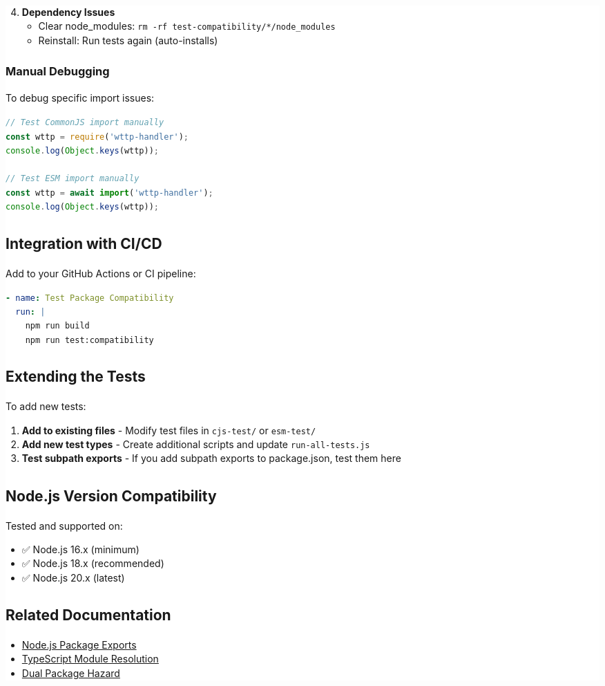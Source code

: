 4. **Dependency Issues**
   - Clear node_modules: `rm -rf test-compatibility/*/node_modules`
   - Reinstall: Run tests again (auto-installs)

### Manual Debugging

To debug specific import issues:

```javascript
// Test CommonJS import manually
const wttp = require('wttp-handler');
console.log(Object.keys(wttp));

// Test ESM import manually  
const wttp = await import('wttp-handler');
console.log(Object.keys(wttp));
```

## Integration with CI/CD

Add to your GitHub Actions or CI pipeline:

```yaml
- name: Test Package Compatibility
  run: |
    npm run build
    npm run test:compatibility
```

## Extending the Tests

To add new tests:

1. **Add to existing files** - Modify test files in `cjs-test/` or `esm-test/`
2. **Add new test types** - Create additional scripts and update `run-all-tests.js`
3. **Test subpath exports** - If you add subpath exports to package.json, test them here

## Node.js Version Compatibility

Tested and supported on:
- ✅ Node.js 16.x (minimum)
- ✅ Node.js 18.x (recommended)  
- ✅ Node.js 20.x (latest)

## Related Documentation

- [Node.js Package Exports](https://nodejs.org/api/packages.html#exports)
- [TypeScript Module Resolution](https://www.typescriptlang.org/docs/handbook/module-resolution.html)
- [Dual Package Hazard](https://nodejs.org/api/packages.html#dual-package-hazard) 